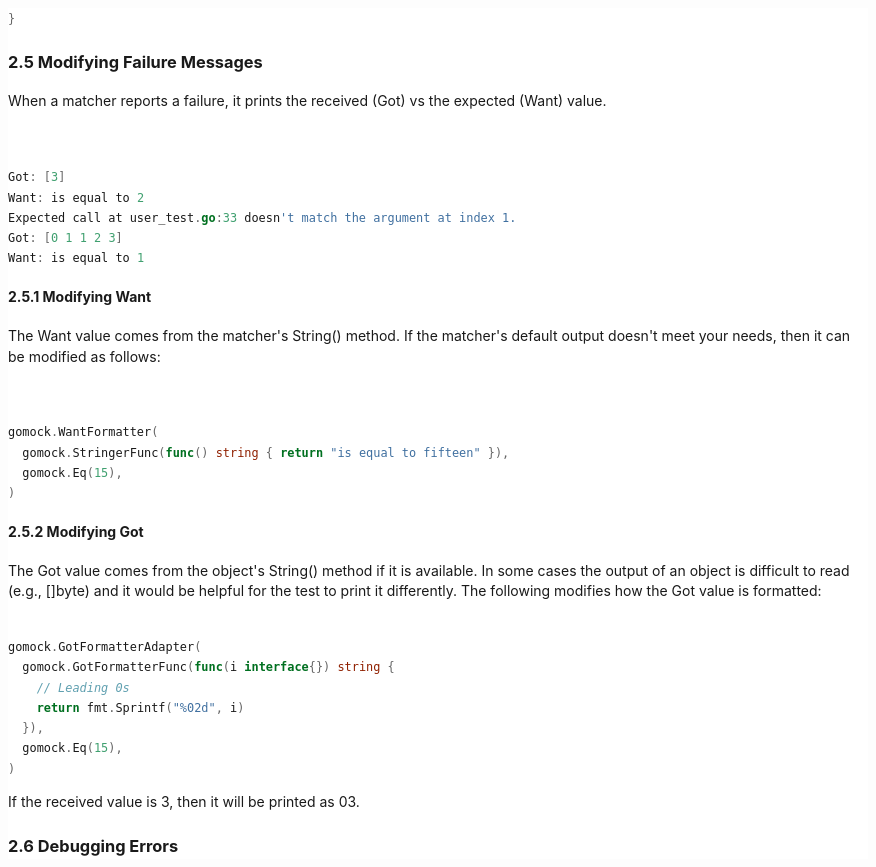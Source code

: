 ```go
}

```


### 2.5 Modifying Failure Messages

When a matcher reports a failure, it prints the received (Got) vs the expected (Want) value.

```go


Got: [3]
Want: is equal to 2
Expected call at user_test.go:33 doesn't match the argument at index 1.
Got: [0 1 1 2 3]
Want: is equal to 1

```

#### 2.5.1 Modifying Want

The Want value comes from the matcher's String() method. If the matcher's default output doesn't meet your needs, then it can be modified as follows:

```go


gomock.WantFormatter(
  gomock.StringerFunc(func() string { return "is equal to fifteen" }),
  gomock.Eq(15),
)

```

#### 2.5.2 Modifying Got

The Got value comes from the object's String() method if it is available. In some cases the output of an object is difficult to read (e.g., []byte) and it would be helpful for the test to print it differently. The following modifies how the Got value is formatted:

```go

gomock.GotFormatterAdapter(
  gomock.GotFormatterFunc(func(i interface{}) string {
    // Leading 0s
    return fmt.Sprintf("%02d", i)
  }),
  gomock.Eq(15),
)

```

If the received value is 3, then it will be printed as 03.

### 2.6 Debugging Errors
